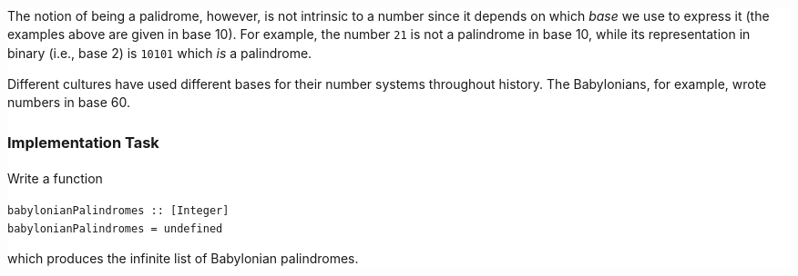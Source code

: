 The notion of being a palidrome, however, is not intrinsic to a number since it depends on which *base* we use to express it (the examples above are given in base 10).  For example, the number `21` is not a palindrome in base 10, while its representation in binary (i.e., base 2) is `10101` which *is* a palindrome.

Different cultures have used different bases for their number systems throughout history.  The Babylonians, for example, wrote numbers in base 60.

### Implementation Task

Write a function
```
babylonianPalindromes :: [Integer]
babylonianPalindromes = undefined
```
which produces the infinite list of Babylonian palindromes.

